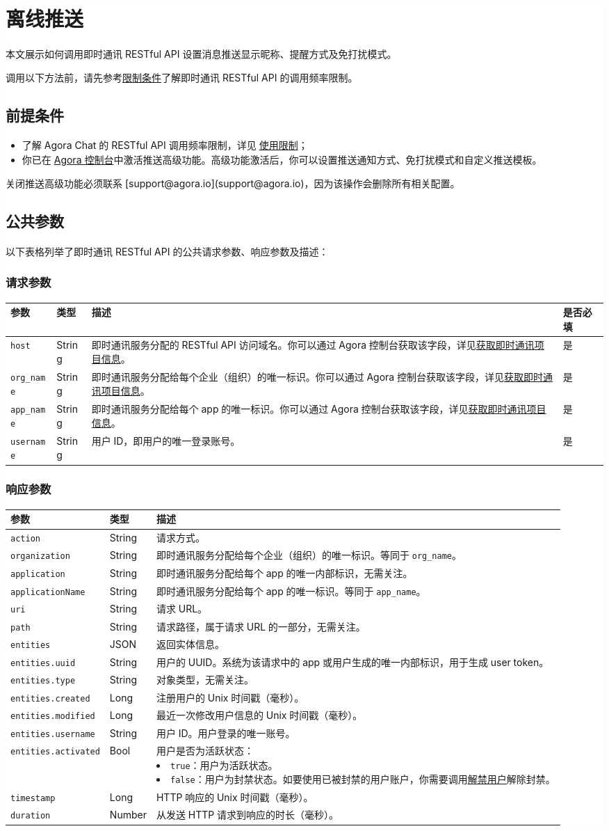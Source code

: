 # 离线推送

本文展示如何调用即时通讯 RESTful API 设置消息推送显示昵称、提醒方式及免打扰模式。

调用以下方法前，请先参考[限制条件](./agora_chat_limitation?platform=RESTful#服务端调用频率限制)了解即时通讯 RESTful API 的调用频率限制。

## 前提条件

- 了解 Agora Chat 的 RESTful API 调用频率限制，详见 [使用限制](https://docs.agora.io/cn/agora-chat/agora_chat_limitation)；
- 你已在 [Agora 控制台](https://console.agora.io/)中激活推送高级功能。高级功能激活后，你可以设置推送通知方式、免打扰模式和自定义推送模板。

<div class="alert note">关闭推送高级功能必须联系 [support@agora.io](support@agora.io)，因为该操作会删除所有相关配置。</div>

## <a name="param"></a>公共参数

以下表格列举了即时通讯 RESTful API 的公共请求参数、响应参数及描述：

### 请求参数

| 参数       | 类型   | 描述         | 是否必填 |
| :--------- | :----- | :--------------------------------------------- | :------- |
| `host`     | String | 即时通讯服务分配的 RESTful API 访问域名。你可以通过 Agora 控制台获取该字段，详见[获取即时通讯项目信息](./enable_agora_chat?platform=RESTful#获取即时通讯项目信息)。                                                                                         | 是       |
| `org_name` | String | 即时通讯服务分配给每个企业（组织）的唯一标识。你可以通过 Agora 控制台获取该字段，详见[获取即时通讯项目信息](./enable_agora_chat?platform=RESTful#获取即时通讯项目信息)。                                                                                    | 是       |
| `app_name` | String | 即时通讯服务分配给每个 app 的唯一标识。你可以通过 Agora 控制台获取该字段，详见[获取即时通讯项目信息](./enable_agora_chat?platform=RESTful#获取即时通讯项目信息)。                                                                                           | 是       |
| `username` | String | 用户 ID，即用户的唯一登录账号。 | 是       |

### 响应参数

| 参数                 | 类型   | 描述                   |
| :------------------- | :----- | :-------------------------------- |
| `action`             | String | 请求方式。   |
| `organization`       | String | 即时通讯服务分配给每个企业（组织）的唯一标识。等同于 `org_name`。    |
| `application`        | String | 即时通讯服务分配给每个 app 的唯一内部标识，无需关注。      |
| `applicationName`    | String | 即时通讯服务分配给每个 app 的唯一标识。等同于 `app_name`。         |
| `uri`                | String | 请求 URL。            |
| `path`               | String | 请求路径，属于请求 URL 的一部分，无需关注。             |
| `entities`           | JSON   | 返回实体信息。                                           |
| `entities.uuid`      | String | 用户的 UUID。系统为该请求中的 app 或用户生成的唯一内部标识，用于生成 user token。              |
| `entities.type`      | String | 对象类型，无需关注。                                     |
| `entities.created`   | Long | 注册用户的 Unix 时间戳（毫秒）。                              |
| `entities.modified`  | Long | 最近一次修改用户信息的 Unix 时间戳（毫秒）。          |
| `entities.username`  | String | 用户 ID。用户登录的唯一账号。                       |
| `entities.activated` | Bool   | 用户是否为活跃状态：<li>`true`：用户为活跃状态。<li>`false`：用户为封禁状态。如要使用已被封禁的用户账户，你需要调用[解禁用户](./agora_chat_restful_reg?platform=RESTful#a-nameunbana解禁用户)解除封禁。 |
| `timestamp`          | Long | HTTP 响应的 Unix 时间戳（毫秒）。    |
| `duration`           | Number | 从发送 HTTP 请求到响应的时长（毫秒）。       |
